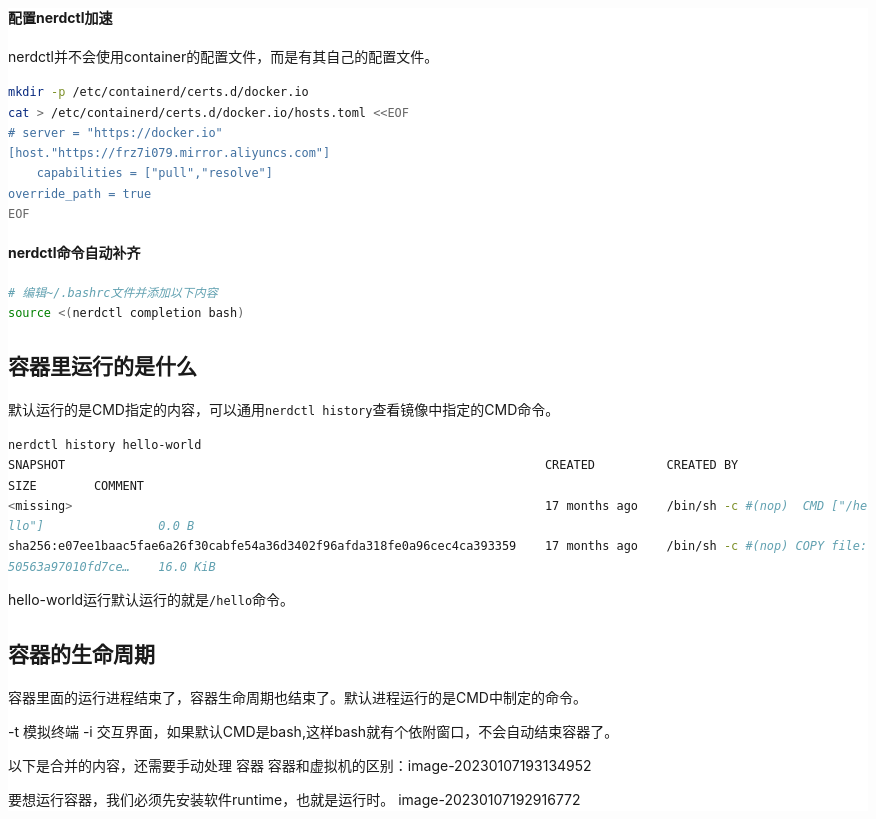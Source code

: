 

#### 配置nerdctl加速

nerdctl并不会使用container的配置文件，而是有其自己的配置文件。

```sh
mkdir -p /etc/containerd/certs.d/docker.io
cat > /etc/containerd/certs.d/docker.io/hosts.toml <<EOF
# server = "https://docker.io"
[host."https://frz7i079.mirror.aliyuncs.com"]
	capabilities = ["pull","resolve"]
override_path = true
EOF
```

#### nerdctl命令自动补齐

```sh
# 编辑~/.bashrc文件并添加以下内容
source <(nerdctl completion bash)
```



## 容器里运行的是什么

默认运行的是CMD指定的内容，可以通用`nerdctl history`查看镜像中指定的CMD命令。

```sh
nerdctl history hello-world
SNAPSHOT                                                                   CREATED          CREATED BY                                       SIZE        COMMENT
<missing>                                                                  17 months ago    /bin/sh -c #(nop)  CMD ["/hello"]                0.0 B       
sha256:e07ee1baac5fae6a26f30cabfe54a36d3402f96afda318fe0a96cec4ca393359    17 months ago    /bin/sh -c #(nop) COPY file:50563a97010fd7ce…    16.0 KiB    
```

hello-world运行默认运行的就是`/hello`命令。







## 容器的生命周期

容器里面的运行进程结束了，容器生命周期也结束了。默认进程运行的是CMD中制定的命令。


-t 模拟终端 -i 交互界面，如果默认CMD是bash,这样bash就有个依附窗口，不会自动结束容器了。

以下是合并的内容，还需要手动处理
容器
容器和虚拟机的区别：image-20230107193134952

要想运行容器，我们必须先安装软件runtime，也就是运行时。
image-20230107192916772
